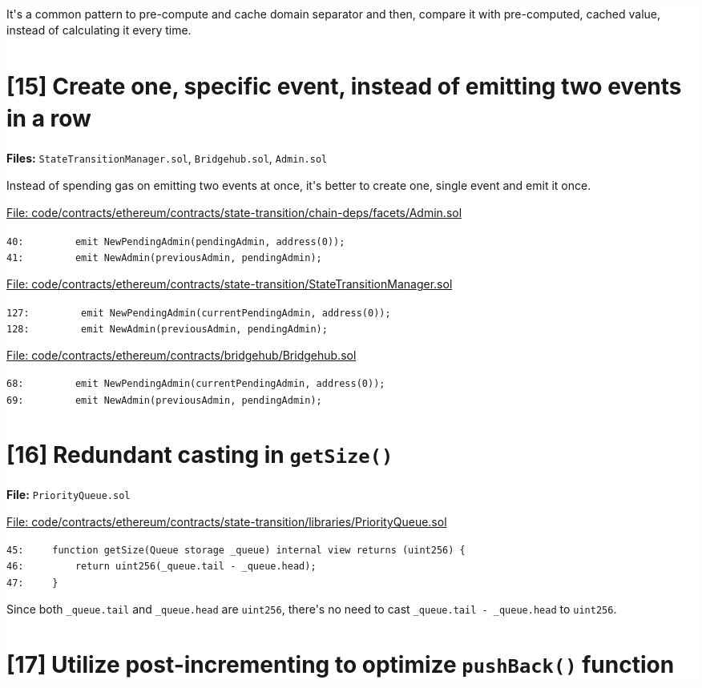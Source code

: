 It's a common pattern to pre-compute and cache domain separator and then, compare it with pre-computed, cached value, instead of calculating it every time.



# [15] Create one, specific event, instead of emitting two events in a row

**Files:** `StateTransitionManager.sol`, `Bridgehub.sol`, `Admin.sol`

Instead of spending gas on emitting two events at once, it's better to create one, single event and emit it once.

[File: code/contracts/ethereum/contracts/state-transition/chain-deps/facets/Admin.sol](https://github.com/code-423n4/2024-03-zksync/blob/main/code/contracts/ethereum/contracts/state-transition/chain-deps/facets/Admin.sol#L40)
```solidity
40:         emit NewPendingAdmin(pendingAdmin, address(0));
41:         emit NewAdmin(previousAdmin, pendingAdmin);
```

[File: code/contracts/ethereum/contracts/state-transition/StateTransitionManager.sol](https://github.com/code-423n4/2024-03-zksync/blob/main/code/contracts/ethereum/contracts/state-transition/StateTransitionManager.sol#L127)
```solidity
127:         emit NewPendingAdmin(currentPendingAdmin, address(0));
128:         emit NewAdmin(previousAdmin, pendingAdmin);
```

[File: code/contracts/ethereum/contracts/bridgehub/Bridgehub.sol](https://github.com/code-423n4/2024-03-zksync/blob/main/code/contracts/ethereum/contracts/bridgehub/Bridgehub.sol#L68)
```solidity
68:         emit NewPendingAdmin(currentPendingAdmin, address(0));
69:         emit NewAdmin(previousAdmin, pendingAdmin);
```

# [16] Redundant casting in `getSize()`

**File:** `PriorityQueue.sol`

[File: code/contracts/ethereum/contracts/state-transition/libraries/PriorityQueue.sol](https://github.com/code-423n4/2024-03-zksync/blob/main/code/contracts/ethereum/contracts/state-transition/libraries/PriorityQueue.sol#L45)
```solidity
45:     function getSize(Queue storage _queue) internal view returns (uint256) {
46:         return uint256(_queue.tail - _queue.head);
47:     }
```

Since both `_queue.tail` and `_queue.head` are `uint256`, there's no need to cast `_queue.tail - _queue.head` to `uint256`. 



# [17] Utilize post-incrementing to optimize `pushBack()` function
